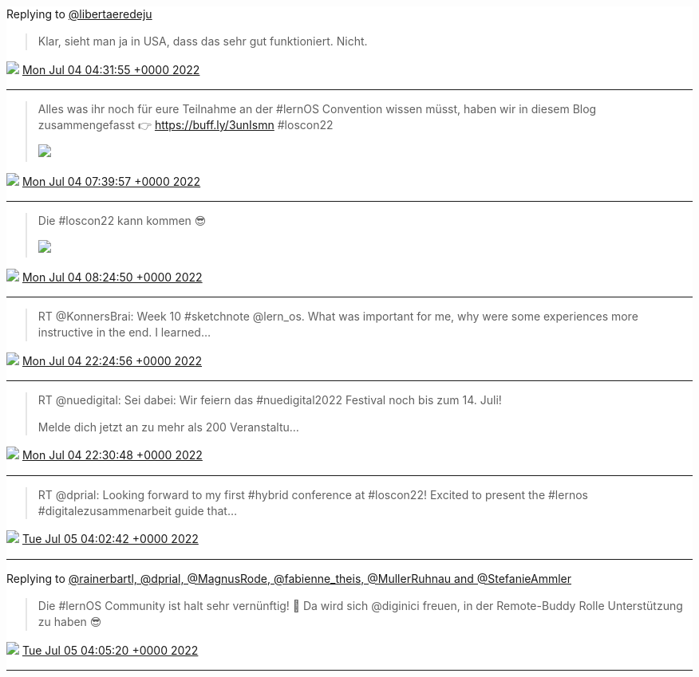 Replying to [@libertaeredeju](https://twitter.com/libertaeredeju/status/1543660462495113216)

> Klar, sieht man ja in USA, dass das sehr gut funktioniert. Nicht.

<img src="media/tweet.ico" width="12" /> [Mon Jul 04 04:31:55 +0000 2022](https://twitter.com/SimonDueckert/status/1543814841495949314)

----

> Alles was ihr noch für eure Teilnahme an der #lernOS Convention wissen müsst, haben wir in diesem Blog zusammengefasst 👉 https://buff.ly/3unIsmn #loscon22 
> 
> ![](media/1543862161969221632-FWzmdB1XwAEiUHj.jpg)

<img src="media/tweet.ico" width="12" /> [Mon Jul 04 07:39:57 +0000 2022](https://twitter.com/SimonDueckert/status/1543862161969221632)

----

> Die #loscon22 kann kommen 😎 
> 
> ![](media/1543873458576171008-FWzwuf0WAAAAX3S.jpg)

<img src="media/tweet.ico" width="12" /> [Mon Jul 04 08:24:50 +0000 2022](https://twitter.com/SimonDueckert/status/1543873458576171008)

----

> RT @KonnersBrai: Week 10 #sketchnote @lern_os. What was important for me, why were some experiences more instructive in the end. I learned…

<img src="media/tweet.ico" width="12" /> [Mon Jul 04 22:24:56 +0000 2022](https://twitter.com/SimonDueckert/status/1544084872649756675)

----

> RT @nuedigital: Sei dabei: Wir feiern das #nuedigital2022 Festival noch bis zum 14. Juli! 
> 
> Melde dich jetzt an zu mehr als 200 Veranstaltu…

<img src="media/tweet.ico" width="12" /> [Mon Jul 04 22:30:48 +0000 2022](https://twitter.com/SimonDueckert/status/1544086352735731713)

----

> RT @dprial: Looking forward to my first #hybrid conference at #loscon22! Excited to present the #lernos #digitalezusammenarbeit guide that…

<img src="media/tweet.ico" width="12" /> [Tue Jul 05 04:02:42 +0000 2022](https://twitter.com/SimonDueckert/status/1544169877430308864)

----

Replying to [@rainerbartl, @dprial, @MagnusRode, @fabienne_theis, @MullerRuhnau and @StefanieAmmler](https://twitter.com/rainerbartl/status/1544052831723847683)

> Die #lernOS Community ist halt sehr vernünftig! 🤩 Da wird sich @diginici freuen, in der Remote-Buddy Rolle Unterstützung zu haben 😎

<img src="media/tweet.ico" width="12" /> [Tue Jul 05 04:05:20 +0000 2022](https://twitter.com/SimonDueckert/status/1544170539371171840)

----
